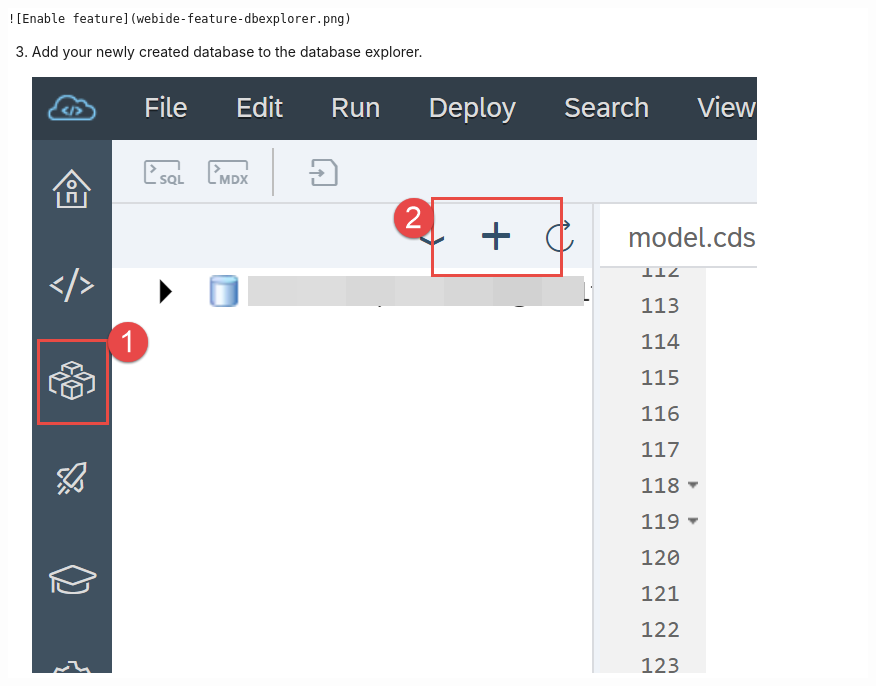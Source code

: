     ![Enable feature](webide-feature-dbexplorer.png)

3. Add your newly created database to the database explorer.

    ![add database](webide-feature-dbexplorer-add.png)

